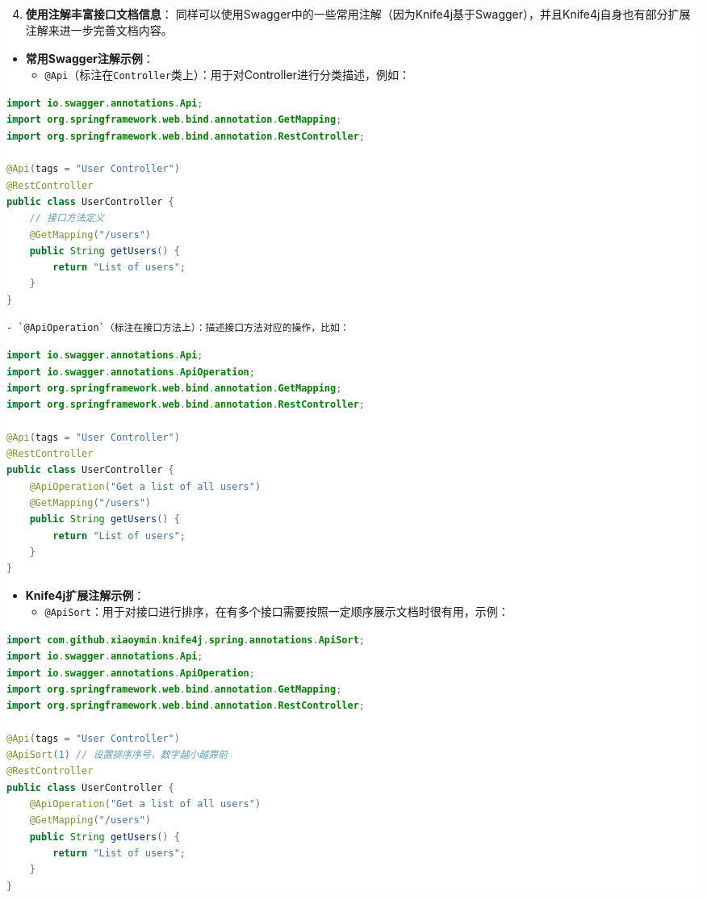 4. **使用注解丰富接口文档信息**：
同样可以使用Swagger中的一些常用注解（因为Knife4j基于Swagger），并且Knife4j自身也有部分扩展注解来进一步完善文档内容。
- **常用Swagger注解示例**：
    - `@Api`（标注在`Controller`类上）：用于对Controller进行分类描述，例如：
```java
import io.swagger.annotations.Api;
import org.springframework.web.bind.annotation.GetMapping;
import org.springframework.web.bind.annotation.RestController;

@Api(tags = "User Controller")
@RestController
public class UserController {
    // 接口方法定义
    @GetMapping("/users")
    public String getUsers() {
        return "List of users";
    }
}
```
    - `@ApiOperation`（标注在接口方法上）：描述接口方法对应的操作，比如：
```java
import io.swagger.annotations.Api;
import io.swagger.annotations.ApiOperation;
import org.springframework.web.bind.annotation.GetMapping;
import org.springframework.web.bind.annotation.RestController;

@Api(tags = "User Controller")
@RestController
public class UserController {
    @ApiOperation("Get a list of all users")
    @GetMapping("/users")
    public String getUsers() {
        return "List of users";
    }
}
```
- **Knife4j扩展注解示例**：
    - `@ApiSort`：用于对接口进行排序，在有多个接口需要按照一定顺序展示文档时很有用，示例：
```java
import com.github.xiaoymin.knife4j.spring.annotations.ApiSort;
import io.swagger.annotations.Api;
import io.swagger.annotations.ApiOperation;
import org.springframework.web.bind.annotation.GetMapping;
import org.springframework.web.bind.annotation.RestController;

@Api(tags = "User Controller")
@ApiSort(1) // 设置排序序号，数字越小越靠前
@RestController
public class UserController {
    @ApiOperation("Get a list of all users")
    @GetMapping("/users")
    public String getUsers() {
        return "List of users";
    }
}
```
